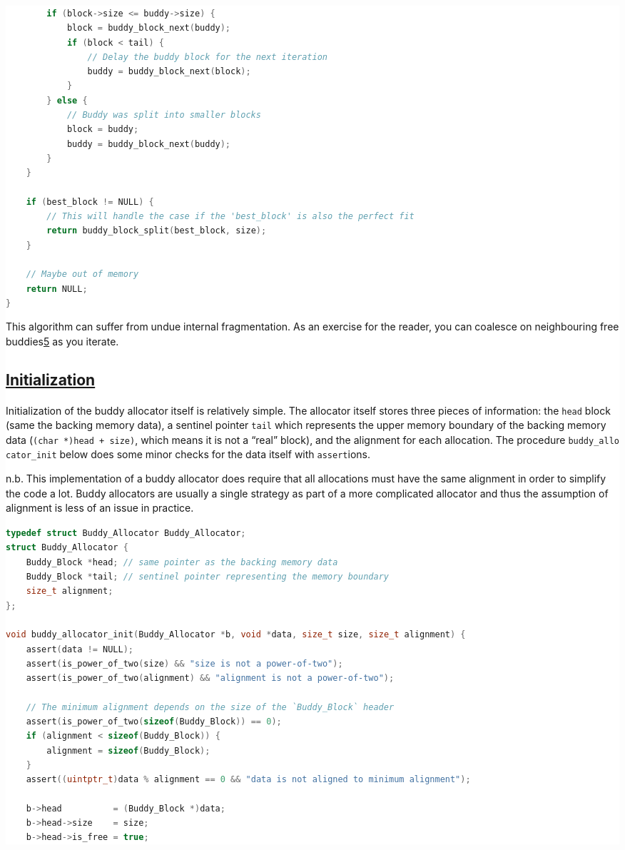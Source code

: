 ```c
        if (block->size <= buddy->size) {
            block = buddy_block_next(buddy);
            if (block < tail) {
                // Delay the buddy block for the next iteration
                buddy = buddy_block_next(block);
            }
        } else {
            // Buddy was split into smaller blocks
            block = buddy;
            buddy = buddy_block_next(buddy);
        }
    }
    
    if (best_block != NULL) {
        // This will handle the case if the 'best_block' is also the perfect fit
        return buddy_block_split(best_block, size);
    }
    
    // Maybe out of memory
    return NULL;
}
```

This algorithm can suffer from undue internal fragmentation. As an exercise for the reader, you can coalesce on neighbouring free buddies[5](https://www.gingerbill.org/article/2021/12/02/memory-allocation-strategies-006/#fn:5) as you iterate.

## [Initialization](https://www.gingerbill.org/article/2021/12/02/memory-allocation-strategies-006/#initialization)

Initialization of the buddy allocator itself is relatively simple. The allocator itself stores three pieces of information: the `head` block (same the backing memory data), a sentinel pointer `tail` which represents the upper memory boundary of the backing memory data (`(char *)head + size)`, which means it is not a “real” block), and the alignment for each allocation. The procedure `buddy_allocator_init` below does some minor checks for the data itself with `assert`ions.

n.b. This implementation of a buddy allocator does require that all allocations must have the same alignment in order to simplify the code a lot. Buddy allocators are usually a single strategy as part of a more complicated allocator and thus the assumption of alignment is less of an issue in practice.

```c
typedef struct Buddy_Allocator Buddy_Allocator;
struct Buddy_Allocator {
    Buddy_Block *head; // same pointer as the backing memory data
    Buddy_Block *tail; // sentinel pointer representing the memory boundary
    size_t alignment; 
};

void buddy_allocator_init(Buddy_Allocator *b, void *data, size_t size, size_t alignment) {
    assert(data != NULL);
    assert(is_power_of_two(size) && "size is not a power-of-two");
    assert(is_power_of_two(alignment) && "alignment is not a power-of-two");
    
    // The minimum alignment depends on the size of the `Buddy_Block` header
    assert(is_power_of_two(sizeof(Buddy_Block)) == 0);
    if (alignment < sizeof(Buddy_Block)) {
        alignment = sizeof(Buddy_Block);
    }
    assert((uintptr_t)data % alignment == 0 && "data is not aligned to minimum alignment");
    
    b->head          = (Buddy_Block *)data;
    b->head->size    = size;
    b->head->is_free = true;
```